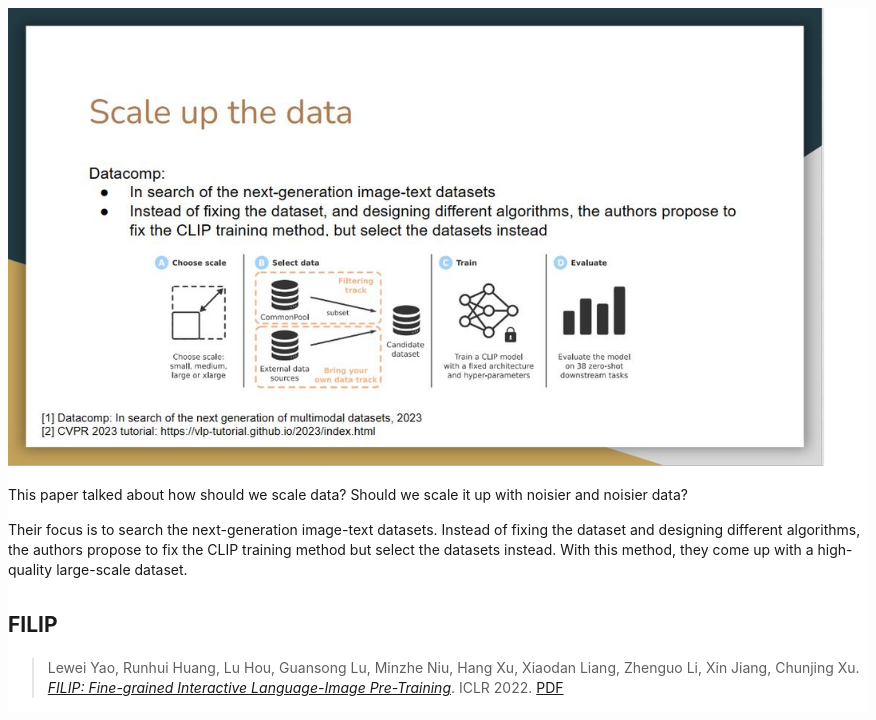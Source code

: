   <td><img src="../images/week14/day2/XXXXX.JPG" width="95%"></td>
</tr>
  <td colspan=1 align="center"><b></b></td>
</table>

This paper talked about how should we scale data? Should we scale it up with noisier and noisier data?

Their focus is to search the next-generation image-text datasets. Instead of fixing the dataset and designing different algorithms, the authors propose to fix the CLIP training method but select the datasets instead. With this method, they come up with a high-quality large-scale dataset.



## FILIP

> Lewei Yao, Runhui Huang, Lu Hou, Guansong Lu, Minzhe Niu, Hang Xu, Xiaodan Liang, Zhenguo Li, Xin Jiang, Chunjing Xu. [_FILIP: Fine-grained Interactive Language-Image Pre-Training_](https://arxiv.org/abs/2111.07783). ICLR 2022. [PDF](https://arxiv.org/abs/2111.07783)


<table><tr>
